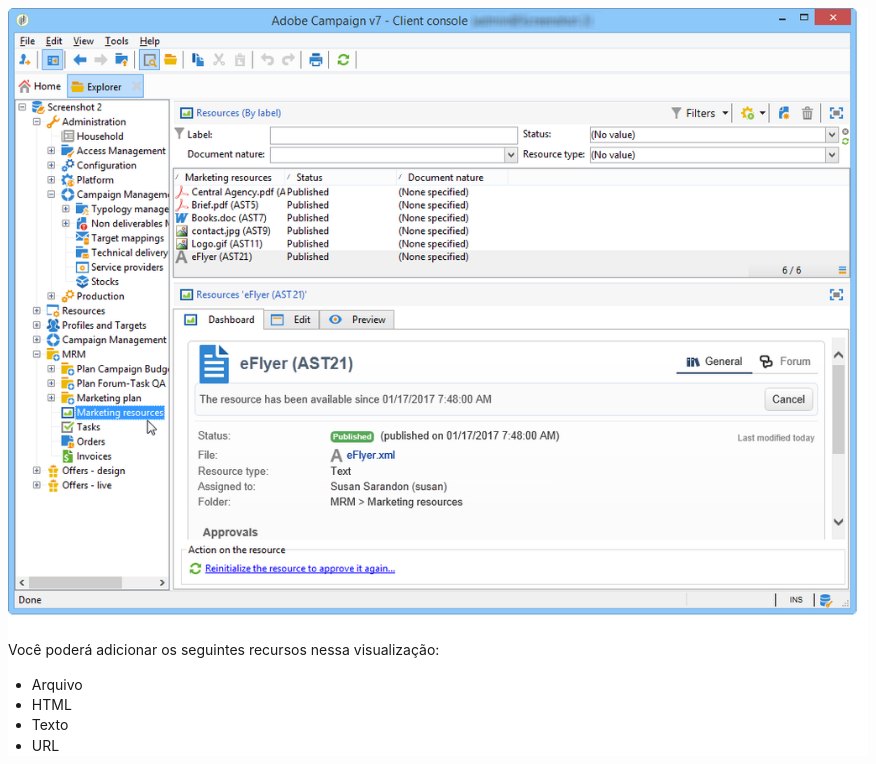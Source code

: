 ![](assets/s_ncs_user_mkg_resource_create_from_list.png)

Você poderá adicionar os seguintes recursos nessa visualização:

* Arquivo
* HTML
* Texto
* URL
